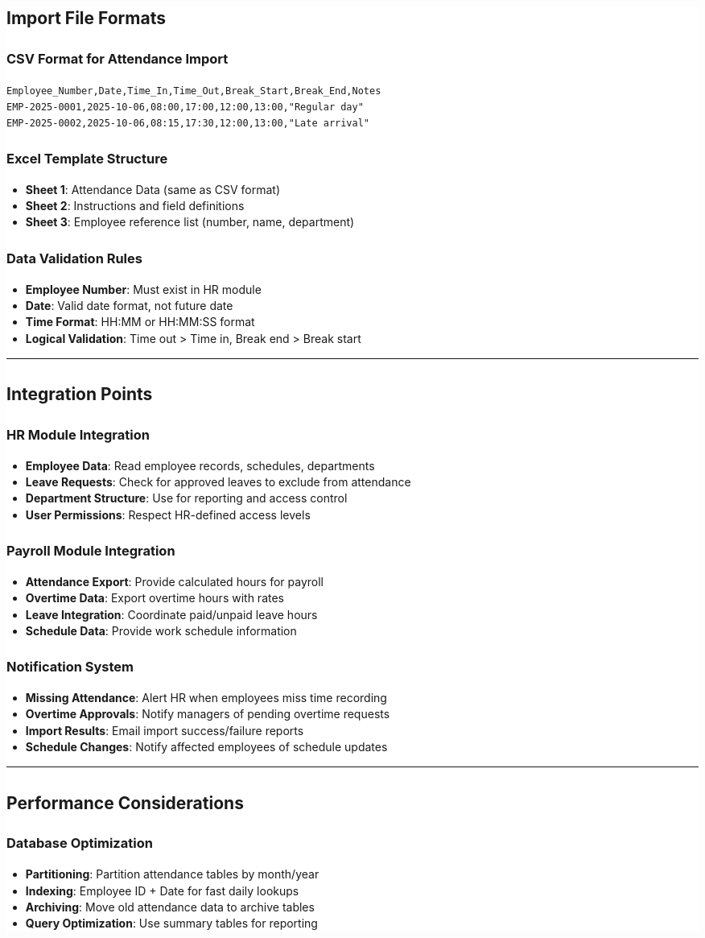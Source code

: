 
## Import File Formats

### CSV Format for Attendance Import
```csv
Employee_Number,Date,Time_In,Time_Out,Break_Start,Break_End,Notes
EMP-2025-0001,2025-10-06,08:00,17:00,12:00,13:00,"Regular day"
EMP-2025-0002,2025-10-06,08:15,17:30,12:00,13:00,"Late arrival"
```

### Excel Template Structure
- **Sheet 1**: Attendance Data (same as CSV format)
- **Sheet 2**: Instructions and field definitions
- **Sheet 3**: Employee reference list (number, name, department)

### Data Validation Rules
- **Employee Number**: Must exist in HR module
- **Date**: Valid date format, not future date
- **Time Format**: HH:MM or HH:MM:SS format
- **Logical Validation**: Time out > Time in, Break end > Break start

---

## Integration Points

### HR Module Integration
- **Employee Data**: Read employee records, schedules, departments
- **Leave Requests**: Check for approved leaves to exclude from attendance
- **Department Structure**: Use for reporting and access control
- **User Permissions**: Respect HR-defined access levels

### Payroll Module Integration  
- **Attendance Export**: Provide calculated hours for payroll
- **Overtime Data**: Export overtime hours with rates
- **Leave Integration**: Coordinate paid/unpaid leave hours
- **Schedule Data**: Provide work schedule information

### Notification System
- **Missing Attendance**: Alert HR when employees miss time recording
- **Overtime Approvals**: Notify managers of pending overtime requests
- **Import Results**: Email import success/failure reports
- **Schedule Changes**: Notify affected employees of schedule updates

---

## Performance Considerations

### Database Optimization
- **Partitioning**: Partition attendance tables by month/year
- **Indexing**: Employee ID + Date for fast daily lookups
- **Archiving**: Move old attendance data to archive tables
- **Query Optimization**: Use summary tables for reporting

